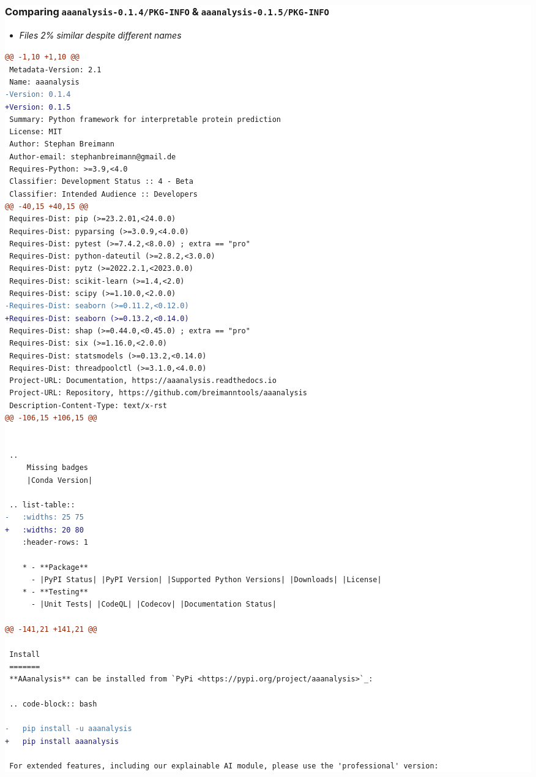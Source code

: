 ### Comparing `aaanalysis-0.1.4/PKG-INFO` & `aaanalysis-0.1.5/PKG-INFO`

 * *Files 2% similar despite different names*

```diff
@@ -1,10 +1,10 @@
 Metadata-Version: 2.1
 Name: aaanalysis
-Version: 0.1.4
+Version: 0.1.5
 Summary: Python framework for interpretable protein prediction
 License: MIT
 Author: Stephan Breimann
 Author-email: stephanbreimann@gmail.de
 Requires-Python: >=3.9,<4.0
 Classifier: Development Status :: 4 - Beta
 Classifier: Intended Audience :: Developers
@@ -40,15 +40,15 @@
 Requires-Dist: pip (>=23.2.01,<24.0.0)
 Requires-Dist: pyparsing (>=3.0.9,<4.0.0)
 Requires-Dist: pytest (>=7.4.2,<8.0.0) ; extra == "pro"
 Requires-Dist: python-dateutil (>=2.8.2,<3.0.0)
 Requires-Dist: pytz (>=2022.2.1,<2023.0.0)
 Requires-Dist: scikit-learn (>=1.4,<2.0)
 Requires-Dist: scipy (>=1.10.0,<2.0.0)
-Requires-Dist: seaborn (>=0.11.2,<0.12.0)
+Requires-Dist: seaborn (>=0.13.2,<0.14.0)
 Requires-Dist: shap (>=0.44.0,<0.45.0) ; extra == "pro"
 Requires-Dist: six (>=1.16.0,<2.0.0)
 Requires-Dist: statsmodels (>=0.13.2,<0.14.0)
 Requires-Dist: threadpoolctl (>=3.1.0,<4.0.0)
 Project-URL: Documentation, https://aaanalysis.readthedocs.io
 Project-URL: Repository, https://github.com/breimanntools/aaanalysis
 Description-Content-Type: text/x-rst
@@ -106,15 +106,15 @@
 
 
 ..
     Missing badges
     |Conda Version|
 
 .. list-table::
-   :widths: 25 75
+   :widths: 20 80
    :header-rows: 1
 
    * - **Package**
      - |PyPI Status| |PyPI Version| |Supported Python Versions| |Downloads| |License|
    * - **Testing**
      - |Unit Tests| |CodeQL| |Codecov| |Documentation Status|
 
@@ -141,21 +141,21 @@
 
 Install
 =======
 **AAanalysis** can be installed from `PyPi <https://pypi.org/project/aaanalysis>`_:
 
 .. code-block:: bash
 
-   pip install -u aaanalysis
+   pip install aaanalysis
 
 For extended features, including our explainable AI module, please use the 'professional' version:
```